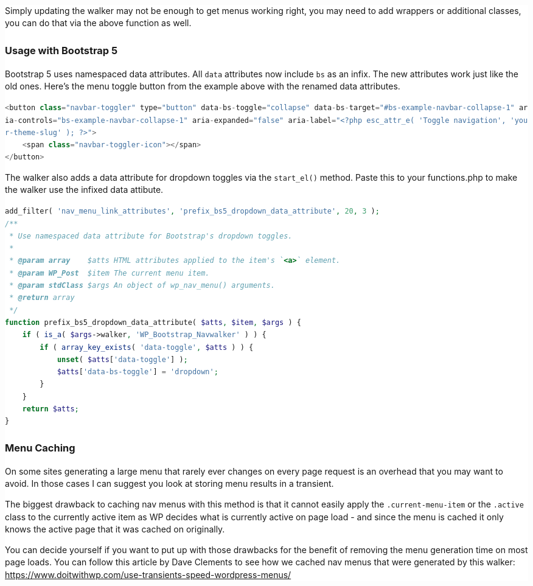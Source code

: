 Simply updating the walker may not be enough to get menus working right, you may need to add wrappers or additional classes, you can do that via the above function as well.

### Usage with Bootstrap 5

Bootstrap 5 uses namespaced data attributes. All `data` attributes now include `bs` as an infix. The new attributes work just like the old ones. Here’s the menu toggle button from the example above with the renamed data attributes.

```php
<button class="navbar-toggler" type="button" data-bs-toggle="collapse" data-bs-target="#bs-example-navbar-collapse-1" aria-controls="bs-example-navbar-collapse-1" aria-expanded="false" aria-label="<?php esc_attr_e( 'Toggle navigation', 'your-theme-slug' ); ?>">
    <span class="navbar-toggler-icon"></span>
</button>
```

The walker also adds a data attribute for dropdown toggles via the `start_el()` method. Paste this to your functions.php to make the walker use the infixed data attibute.

```php
add_filter( 'nav_menu_link_attributes', 'prefix_bs5_dropdown_data_attribute', 20, 3 );
/**
 * Use namespaced data attribute for Bootstrap's dropdown toggles.
 *
 * @param array    $atts HTML attributes applied to the item's `<a>` element.
 * @param WP_Post  $item The current menu item.
 * @param stdClass $args An object of wp_nav_menu() arguments.
 * @return array
 */
function prefix_bs5_dropdown_data_attribute( $atts, $item, $args ) {
    if ( is_a( $args->walker, 'WP_Bootstrap_Navwalker' ) ) {
        if ( array_key_exists( 'data-toggle', $atts ) ) {
            unset( $atts['data-toggle'] );
            $atts['data-bs-toggle'] = 'dropdown';
        }
    }
    return $atts;
}
```

### Menu Caching

On some sites generating a large menu that rarely ever changes on every page request is an overhead that you may want to avoid. In those cases I can suggest you look at storing menu results in a transient.

The biggest drawback to caching nav menus with this method is that it cannot easily apply the `.current-menu-item` or the `.active` class to the currently active item as WP decides what is currently active on page load - and since the menu is cached it only knows the active page that it was cached on originally.

You can decide yourself if you want to put up with those drawbacks for the benefit of removing the menu generation time on most page loads. You can follow this article by Dave Clements to see how we cached nav menus that were generated by this walker: <https://www.doitwithwp.com/use-transients-speed-wordpress-menus/>
